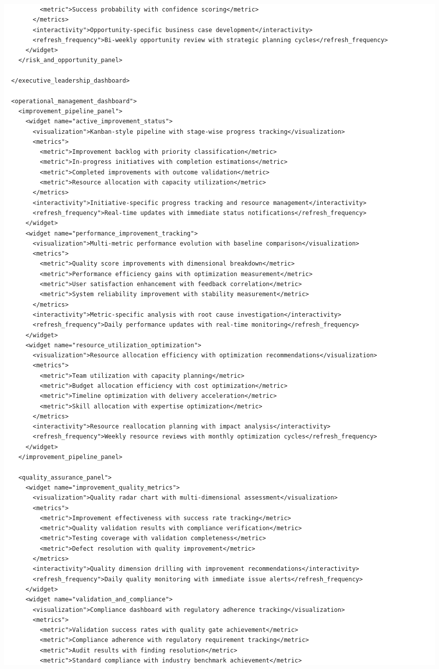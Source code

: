               <metric">Success probability with confidence scoring</metric>
            </metrics>
            <interactivity">Opportunity-specific business case development</interactivity>
            <refresh_frequency">Bi-weekly opportunity review with strategic planning cycles</refresh_frequency>
          </widget>
        </risk_and_opportunity_panel>
        
      </executive_leadership_dashboard>
      
      <operational_management_dashboard">
        <improvement_pipeline_panel">
          <widget name="active_improvement_status">
            <visualization">Kanban-style pipeline with stage-wise progress tracking</visualization>
            <metrics">
              <metric">Improvement backlog with priority classification</metric>
              <metric">In-progress initiatives with completion estimations</metric>
              <metric">Completed improvements with outcome validation</metric>
              <metric">Resource allocation with capacity utilization</metric>
            </metrics>
            <interactivity">Initiative-specific progress tracking and resource management</interactivity>
            <refresh_frequency">Real-time updates with immediate status notifications</refresh_frequency>
          </widget>
          <widget name="performance_improvement_tracking">
            <visualization">Multi-metric performance evolution with baseline comparison</visualization>
            <metrics">
              <metric">Quality score improvements with dimensional breakdown</metric>
              <metric">Performance efficiency gains with optimization measurement</metric>
              <metric">User satisfaction enhancement with feedback correlation</metric>
              <metric">System reliability improvement with stability measurement</metric>
            </metrics>
            <interactivity">Metric-specific analysis with root cause investigation</interactivity>
            <refresh_frequency">Daily performance updates with real-time monitoring</refresh_frequency>
          </widget>
          <widget name="resource_utilization_optimization">
            <visualization">Resource allocation efficiency with optimization recommendations</visualization>
            <metrics">
              <metric">Team utilization with capacity planning</metric>
              <metric">Budget allocation efficiency with cost optimization</metric>
              <metric">Timeline optimization with delivery acceleration</metric>
              <metric">Skill allocation with expertise optimization</metric>
            </metrics>
            <interactivity">Resource reallocation planning with impact analysis</interactivity>
            <refresh_frequency">Weekly resource reviews with monthly optimization cycles</refresh_frequency>
          </widget>
        </improvement_pipeline_panel>
        
        <quality_assurance_panel">
          <widget name="improvement_quality_metrics">
            <visualization">Quality radar chart with multi-dimensional assessment</visualization>
            <metrics">
              <metric">Improvement effectiveness with success rate tracking</metric>
              <metric">Quality validation results with compliance verification</metric>
              <metric">Testing coverage with validation completeness</metric>
              <metric">Defect resolution with quality improvement</metric>
            </metrics>
            <interactivity">Quality dimension drilling with improvement recommendations</interactivity>
            <refresh_frequency">Daily quality monitoring with immediate issue alerts</refresh_frequency>
          </widget>
          <widget name="validation_and_compliance">
            <visualization">Compliance dashboard with regulatory adherence tracking</visualization>
            <metrics">
              <metric">Validation success rates with quality gate achievement</metric>
              <metric">Compliance adherence with regulatory requirement tracking</metric>
              <metric">Audit results with finding resolution</metric>
              <metric">Standard compliance with industry benchmark achievement</metric>